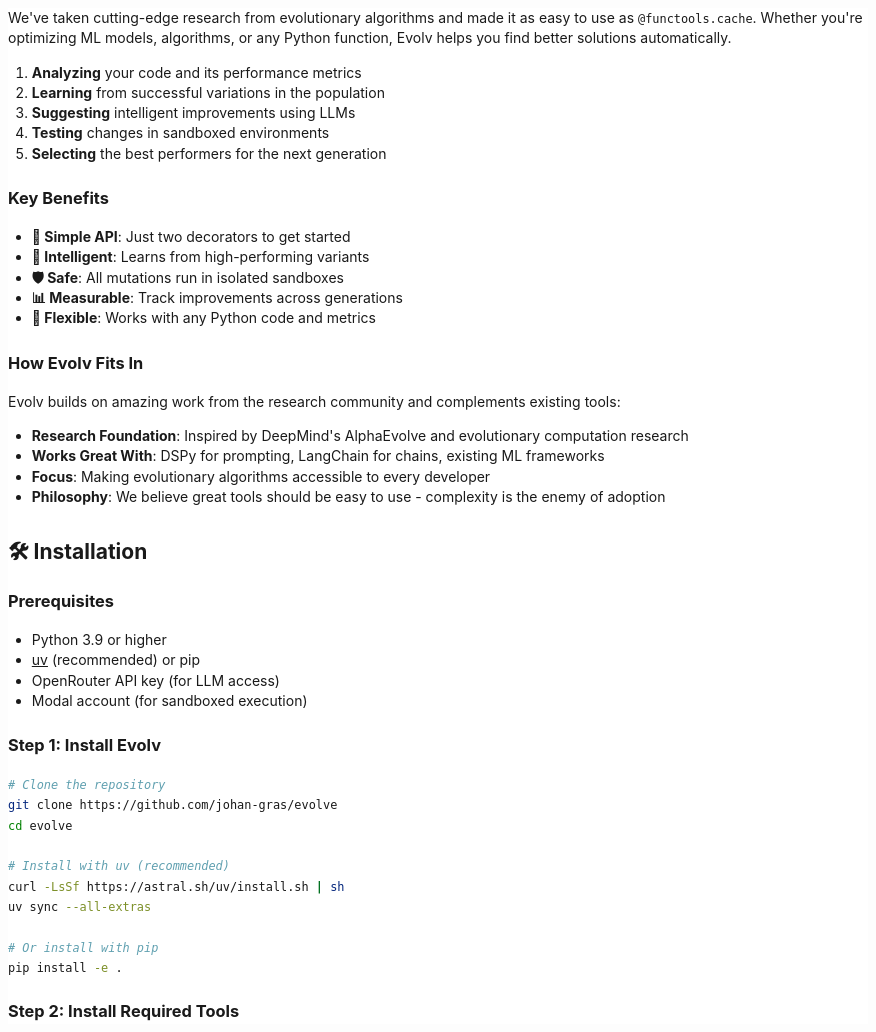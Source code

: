 We've taken cutting-edge research from evolutionary algorithms and made it as easy to use as `@functools.cache`. Whether you're optimizing ML models, algorithms, or any Python function, Evolv helps you find better solutions automatically.
1. **Analyzing** your code and its performance metrics
2. **Learning** from successful variations in the population
3. **Suggesting** intelligent improvements using LLMs
4. **Testing** changes in sandboxed environments
5. **Selecting** the best performers for the next generation

### Key Benefits
- **🎯 Simple API**: Just two decorators to get started
- **🧠 Intelligent**: Learns from high-performing variants
- **🛡️ Safe**: All mutations run in isolated sandboxes
- **📊 Measurable**: Track improvements across generations
- **🔧 Flexible**: Works with any Python code and metrics

### How Evolv Fits In

Evolv builds on amazing work from the research community and complements existing tools:

- **Research Foundation**: Inspired by DeepMind's AlphaEvolve and evolutionary computation research
- **Works Great With**: DSPy for prompting, LangChain for chains, existing ML frameworks
- **Focus**: Making evolutionary algorithms accessible to every developer
- **Philosophy**: We believe great tools should be easy to use - complexity is the enemy of adoption

## 🛠️ Installation

### Prerequisites
- Python 3.9 or higher
- [uv](https://github.com/astral-sh/uv) (recommended) or pip
- OpenRouter API key (for LLM access)
- Modal account (for sandboxed execution)

### Step 1: Install Evolv

```bash
# Clone the repository
git clone https://github.com/johan-gras/evolve
cd evolve

# Install with uv (recommended)
curl -LsSf https://astral.sh/uv/install.sh | sh
uv sync --all-extras

# Or install with pip
pip install -e .
```

### Step 2: Install Required Tools
